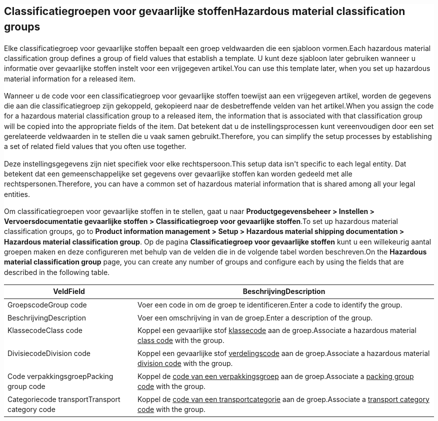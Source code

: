 ## <a name="hazardous-material-classification-groups"></a><a name="classification-groups"></a><span data-ttu-id="e1953-233">Classificatiegroepen voor gevaarlijke stoffen</span><span class="sxs-lookup"><span data-stu-id="e1953-233">Hazardous material classification groups</span></span>

<span data-ttu-id="e1953-234">Elke classificatiegroep voor gevaarlijke stoffen bepaalt een groep veldwaarden die een sjabloon vormen.</span><span class="sxs-lookup"><span data-stu-id="e1953-234">Each hazardous material classification group defines a group of field values that establish a template.</span></span> <span data-ttu-id="e1953-235">U kunt deze sjabloon later gebruiken wanneer u informatie over gevaarlijke stoffen instelt voor een vrijgegeven artikel.</span><span class="sxs-lookup"><span data-stu-id="e1953-235">You can use this template later, when you set up hazardous material information for a released item.</span></span>

<span data-ttu-id="e1953-236">Wanneer u de code voor een classificatiegroep voor gevaarlijke stoffen toewijst aan een vrijgegeven artikel, worden de gegevens die aan die classificatiegroep zijn gekoppeld, gekopieerd naar de desbetreffende velden van het artikel.</span><span class="sxs-lookup"><span data-stu-id="e1953-236">When you assign the code for a hazardous material classification group to a released item, the information that is associated with that classification group will be copied into the appropriate fields of the item.</span></span> <span data-ttu-id="e1953-237">Dat betekent dat u de instellingsprocessen kunt vereenvoudigen door een set gerelateerde veldwaarden in te stellen die u vaak samen gebruikt.</span><span class="sxs-lookup"><span data-stu-id="e1953-237">Therefore, you can simplify the setup processes by establishing a set of related field values that you often use together.</span></span>

<span data-ttu-id="e1953-238">Deze instellingsgegevens zijn niet specifiek voor elke rechtspersoon.</span><span class="sxs-lookup"><span data-stu-id="e1953-238">This setup data isn't specific to each legal entity.</span></span> <span data-ttu-id="e1953-239">Dat betekent dat een gemeenschappelijke set gegevens over gevaarlijke stoffen kan worden gedeeld met alle rechtspersonen.</span><span class="sxs-lookup"><span data-stu-id="e1953-239">Therefore, you can have a common set of hazardous material information that is shared among all your legal entities.</span></span>

<span data-ttu-id="e1953-240">Om classificatiegroepen voor gevaarlijke stoffen in te stellen, gaat u naar **Productgegevensbeheer \> Instellen \> Vervoersdocumentatie gevaarlijke stoffen \> Classificatiegroep voor gevaarlijke stoffen**.</span><span class="sxs-lookup"><span data-stu-id="e1953-240">To set up hazardous material classification groups, go to **Product information management \> Setup \> Hazardous material shipping documentation \> Hazardous material classification group**.</span></span> <span data-ttu-id="e1953-241">Op de pagina **Classificatiegroep voor gevaarlijke stoffen** kunt u een willekeurig aantal groepen maken en deze configureren met behulp van de velden die in de volgende tabel worden beschreven.</span><span class="sxs-lookup"><span data-stu-id="e1953-241">On the **Hazardous material classification group** page, you can create any number of groups and configure each by using the fields that are described in the following table.</span></span>

| <span data-ttu-id="e1953-242">Veld</span><span class="sxs-lookup"><span data-stu-id="e1953-242">Field</span></span> | <span data-ttu-id="e1953-243">Beschrijving</span><span class="sxs-lookup"><span data-stu-id="e1953-243">Description</span></span> |
|---|---|
| <span data-ttu-id="e1953-244">Groepscode</span><span class="sxs-lookup"><span data-stu-id="e1953-244">Group code</span></span> | <span data-ttu-id="e1953-245">Voer een code in om de groep te identificeren.</span><span class="sxs-lookup"><span data-stu-id="e1953-245">Enter a code to identify the group.</span></span> |
| <span data-ttu-id="e1953-246">Beschrijving</span><span class="sxs-lookup"><span data-stu-id="e1953-246">Description</span></span> | <span data-ttu-id="e1953-247">Voer een omschrijving in van de groep.</span><span class="sxs-lookup"><span data-stu-id="e1953-247">Enter a description of the group.</span></span> |
| <span data-ttu-id="e1953-248">Klassecode</span><span class="sxs-lookup"><span data-stu-id="e1953-248">Class code</span></span> | <span data-ttu-id="e1953-249">Koppel een gevaarlijke stof [klassecode](#classes) aan de groep.</span><span class="sxs-lookup"><span data-stu-id="e1953-249">Associate a hazardous material [class code](#classes) with the group.</span></span> |
| <span data-ttu-id="e1953-250">Divisiecode</span><span class="sxs-lookup"><span data-stu-id="e1953-250">Division code</span></span> | <span data-ttu-id="e1953-251">Koppel een gevaarlijke stof [verdelingscode](#divisions) aan de groep.</span><span class="sxs-lookup"><span data-stu-id="e1953-251">Associate a hazardous material [division code](#divisions) with the group.</span></span> |
| <span data-ttu-id="e1953-252">Code verpakkingsgroep</span><span class="sxs-lookup"><span data-stu-id="e1953-252">Packing group code</span></span> | <span data-ttu-id="e1953-253">Koppel de [code van een verpakkingsgroep](#packing-group) aan de groep.</span><span class="sxs-lookup"><span data-stu-id="e1953-253">Associate a [packing group code](#packing-group) with the group.</span></span> |
| <span data-ttu-id="e1953-254">Categoriecode transport</span><span class="sxs-lookup"><span data-stu-id="e1953-254">Transport category code</span></span> | <span data-ttu-id="e1953-255">Koppel de [code van een transportcategorie](#transport-category) aan de groep.</span><span class="sxs-lookup"><span data-stu-id="e1953-255">Associate a [transport category code](#transport-category) with the group.</span></span> |